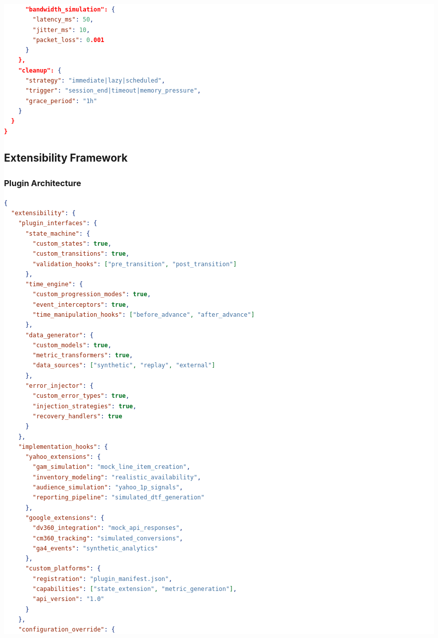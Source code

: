 ```json
      "bandwidth_simulation": {
        "latency_ms": 50,
        "jitter_ms": 10,
        "packet_loss": 0.001
      }
    },
    "cleanup": {
      "strategy": "immediate|lazy|scheduled",
      "trigger": "session_end|timeout|memory_pressure",
      "grace_period": "1h"
    }
  }
}
```

## Extensibility Framework

### Plugin Architecture

```json
{
  "extensibility": {
    "plugin_interfaces": {
      "state_machine": {
        "custom_states": true,
        "custom_transitions": true,
        "validation_hooks": ["pre_transition", "post_transition"]
      },
      "time_engine": {
        "custom_progression_modes": true,
        "event_interceptors": true,
        "time_manipulation_hooks": ["before_advance", "after_advance"]
      },
      "data_generator": {
        "custom_models": true,
        "metric_transformers": true,
        "data_sources": ["synthetic", "replay", "external"]
      },
      "error_injector": {
        "custom_error_types": true,
        "injection_strategies": true,
        "recovery_handlers": true
      }
    },
    "implementation_hooks": {
      "yahoo_extensions": {
        "gam_simulation": "mock_line_item_creation",
        "inventory_modeling": "realistic_availability",
        "audience_simulation": "yahoo_1p_signals",
        "reporting_pipeline": "simulated_dtf_generation"
      },
      "google_extensions": {
        "dv360_integration": "mock_api_responses",
        "cm360_tracking": "simulated_conversions",
        "ga4_events": "synthetic_analytics"
      },
      "custom_platforms": {
        "registration": "plugin_manifest.json",
        "capabilities": ["state_extension", "metric_generation"],
        "api_version": "1.0"
      }
    },
    "configuration_override": {
```